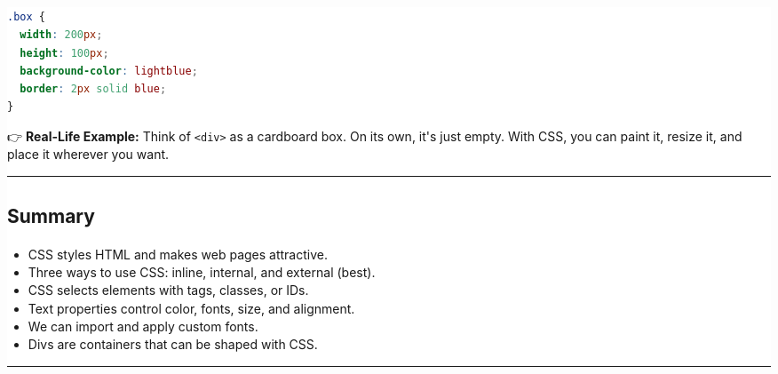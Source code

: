 ``` css
.box {
  width: 200px;
  height: 100px;
  background-color: lightblue;
  border: 2px solid blue;
}
```

👉 **Real-Life Example:** Think of `<div>` as a cardboard box. On its
own, it's just empty. With CSS, you can paint it, resize it, and place
it wherever you want.

------------------------------------------------------------------------

## Summary

-   CSS styles HTML and makes web pages attractive.
-   Three ways to use CSS: inline, internal, and external (best).
-   CSS selects elements with tags, classes, or IDs.
-   Text properties control color, fonts, size, and alignment.
-   We can import and apply custom fonts.
-   Divs are containers that can be shaped with CSS.

------------------------------------------------------------------------